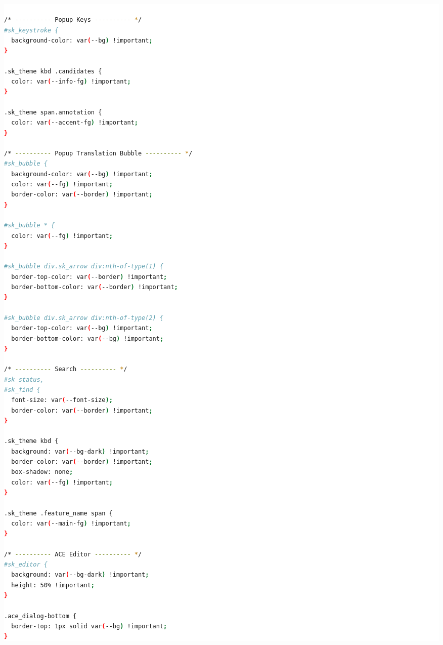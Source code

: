 ```sh

/* ---------- Popup Keys ---------- */
#sk_keystroke {
  background-color: var(--bg) !important;
}

.sk_theme kbd .candidates {
  color: var(--info-fg) !important;
}

.sk_theme span.annotation {
  color: var(--accent-fg) !important;
}

/* ---------- Popup Translation Bubble ---------- */
#sk_bubble {
  background-color: var(--bg) !important;
  color: var(--fg) !important;
  border-color: var(--border) !important;
}

#sk_bubble * {
  color: var(--fg) !important;
}

#sk_bubble div.sk_arrow div:nth-of-type(1) {
  border-top-color: var(--border) !important;
  border-bottom-color: var(--border) !important;
}

#sk_bubble div.sk_arrow div:nth-of-type(2) {
  border-top-color: var(--bg) !important;
  border-bottom-color: var(--bg) !important;
}

/* ---------- Search ---------- */
#sk_status,
#sk_find {
  font-size: var(--font-size);
  border-color: var(--border) !important;
}

.sk_theme kbd {
  background: var(--bg-dark) !important;
  border-color: var(--border) !important;
  box-shadow: none;
  color: var(--fg) !important;
}

.sk_theme .feature_name span {
  color: var(--main-fg) !important;
}

/* ---------- ACE Editor ---------- */
#sk_editor {
  background: var(--bg-dark) !important;
  height: 50% !important;
}

.ace_dialog-bottom {
  border-top: 1px solid var(--bg) !important;
}

```